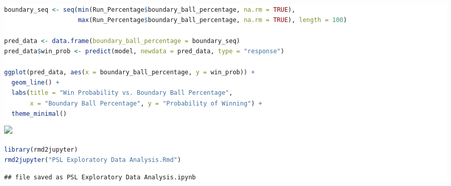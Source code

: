 ``` r
boundary_seq <- seq(min(Run_Percentage$boundary_ball_percentage, na.rm = TRUE), 
                    max(Run_Percentage$boundary_ball_percentage, na.rm = TRUE), length = 100)

pred_data <- data.frame(boundary_ball_percentage = boundary_seq)
pred_data$win_prob <- predict(model, newdata = pred_data, type = "response")

ggplot(pred_data, aes(x = boundary_ball_percentage, y = win_prob)) +
  geom_line() +
  labs(title = "Win Probability vs. Boundary Ball Percentage",
       x = "Boundary Ball Percentage", y = "Probability of Winning") +
  theme_minimal()
```

![](PSL-Exploratory-Data-Analysis_files/figure-gfm/%7Bwin%20vs%20boundary-1.png)

``` r
library(rmd2jupyter)
rmd2jupyter("PSL Exploratory Data Analysis.Rmd")
```

    ## file saved as PSL Exploratory Data Analysis.ipynb
